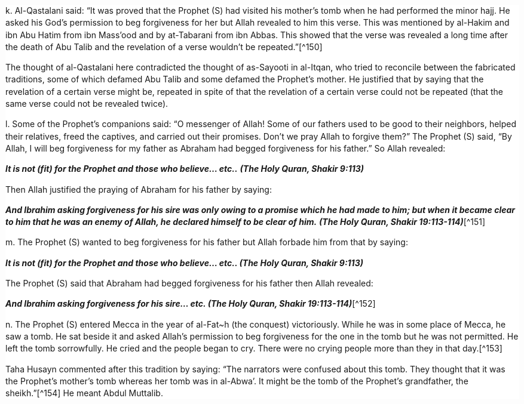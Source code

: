 k. Al-Qastalani said: “It was proved that the Prophet (S) had visited
his mother’s tomb when he had performed the minor hajj. He asked his
God’s permission to beg forgiveness for her but Allah revealed to him
this verse. This was mentioned by al-Hakim and ibn Abu Hatim from ibn
Mass’ood and by at-Tabarani from ibn Abbas. This showed that the verse
was revealed a long time after the death of Abu Talib and the revelation
of a verse wouldn’t be repeated.”[^150]

The thought of al-Qastalani here contradicted the thought of as-Sayooti
in al-Itqan, who tried to reconcile between the fabricated traditions,
some of which defamed Abu Talib and some defamed the Prophet’s mother.
He justified that by saying that the revelation of a certain verse might
be, repeated in spite of that the revelation of a certain verse could
not be repeated (that the same verse could not be revealed twice).

l. Some of the Prophet’s companions said: “O messenger of Allah! Some of
our fathers used to be good to their neighbors, helped their relatives,
freed the captives, and carried out their promises. Don’t we pray Allah
to forgive them?” The Prophet (S) said, “By Allah, I will beg
forgiveness for my father as Abraham had begged forgiveness for his
father.” So Allah revealed:

***It is not (fit) for the Prophet and those who believe… etc..***
***(The Holy Quran, Shakir 9:113)***

Then Allah justified the praying of Abraham for his father by saying:

***And Ibrahim asking forgiveness for his sire was only owing to a
promise which he had made to him; but when it became clear to him that
he was an enemy of Allah, he declared himself to be clear of him.***
***(The Holy Quran, Shakir 19:113-114)***[^151]

m. The Prophet (S) wanted to beg forgiveness for his father but Allah
forbade him from that by saying:

***It is not (fit) for the Prophet and those who believe… etc.. (The
Holy Quran, Shakir 9:113)***

The Prophet (S) said that Abraham had begged forgiveness for his father
then Allah revealed:

***And Ibrahim asking forgiveness for his sire… etc. (The Holy Quran,
Shakir 19:113-114)***[^152]

n. The Prophet (S) entered Mecca in the year of al-Fat~h (the conquest)
victoriously. While he was in some place of Mecca, he saw a tomb. He sat
beside it and asked Allah’s permission to beg forgiveness for the one in
the tomb but he was not permitted. He left the tomb sorrowfully. He
cried and the people began to cry. There were no crying people more than
they in that day.[^153]

Taha Husayn commented after this tradition by saying: “The narrators
were confused about this tomb. They thought that it was the Prophet’s
mother’s tomb whereas her tomb was in al-Abwa’. It might be the tomb of
the Prophet’s grandfather, the sheikh.”[^154] He meant Abdul Muttalib.


[^1]: Az-Zamakhshari said in his book al-Kashshaf, vol.1 p.447 (vol.2
[^2]: Ibn Katheer’s Tafseer, vol.2 p.127, al-Ghadeer, vol. 3 p.8.
[^3]: Mizanul I’tidal, vol.1 p.398 and Dala’il as-Sidq vol.1 p.34.
[^4]: Is’aful Mubta’ p.2 and Dala’il as-Sidq, vol. 1 p.34.
[^5]: Dala’il as-Sidq, vol. 1 p.34, A’yan ash-Shia, vol. 35 p.138.
[^6]: Mursal is a tradition narrated without a series of narrators or
[^7]: Dala’il as-Sidq, vol. 1 p.34.
[^8]: Ibid
[^9]: Jarh means proving the unreliability and untruthfulness of a
[^10]: Dala’il as-Sidq, vol. 1 p.38, Mizanul I’tidal, vol. 1 p.468.
[^11]: vol.35 p.137-138.
[^12]: A’yan ash-Shia, vol. 35 p.142-148.
[^13]: Ibid p.141.
[^14]: Zaydiyya was a sect of Shi'ite Muslims owing allegiance to Zayd
[^15]: Al-Ghadeer, vol. 8 p.4 from Tahtheeb at-Tahtheeb vol.2 p.179.
[^16]: Dala’il as-Sidq, vol. 1 p.26.
[^17]: Al-Ghadeer, vol. 8 p.3.
[^18]: Ibid, Majma’ul Bayan, vol. 7 p.35.
[^19]: Al-Ghadeer, vol. 8 p.3
[^20]: Ibn Abbas was Abu Talib’s nephew too.
[^21]: Under the title of (the sayings of the companions and others).
[^22]: Al-Ghadeer, vol. 8 p.3.
[^23]: vol.4 p.28.
[^24]: vol.2 p.127.
[^25]: It was also mentioned in Majma’ul Bayan, vol. 7 p.36 narrated by
[^26]: Vol.2 p.1.
[^27]: vol.1 p.448 (vol.2 p.10).
[^28]: vol.2 p.103.
[^29]: Al-Ghadeer, vol. 8 p.7-8.
[^30]: Asbab an-Nuzool p.98, ibn Katheer’s Tafseer, vol.2 p.12.
[^31]: Al-Bukhari’s Sahih, vol.2 p.201, vol.3 p.87.
[^32]: Al-Bukhari’s Sahih, vol. 3 p.107.
[^33]: Muslim’s Sahih, vol.1 p.40.
[^34]: Ibid p.41.
[^35]: Ibid
[^36]: A city in Syria.
[^37]: Mizanul I’tidal, vol. 1 p.84-86.
[^38]: Ibid p.85.
[^39]: Ibid, p.70.
[^40]: Mizanul I’tidal, vol. 1 p.86.
[^41]: Ibid vol. 2 p.126.
[^42]: Mizanul I’tidal, vol. 3 p.188. This Abdur Razaq defamed Othman as
[^43]: Mizanul I’tidal, vol. 3 p.188.
[^44]: Sheikhul Abtah p. 70.
[^45]: Mizanul I’tidal, vol. 3 p.188.
[^46]: Ibid
[^47]: Mizanul I’tidal, vol. 3 p.388.
[^48]: Ibid vol. 1 p.447-448. It was mentioned in al-Ghadeer, vol. 5
[^49]: Sharh Nahjul Balagha, vol. 1 p.358
[^50]: Refer to Mizanul I’tidal, vol. 3 p.126.
[^51]: Sharh Nahjul Balagha, vol. 1 p.358.
[^52]: Ibid p.371.
[^53]: Mizanul I’tidal, vol. 1 p.219.
[^54]: If we compared with what was said about Harmala and what was said
[^55]: Mizanul I’tidal, vol. 2 p.86.
[^56]: Ibid vol. 3 p.336-340.
[^57]: Refer to Sharh Nahjul Balagha, vol. 1 p.370 and al-Ghadeer, vol.
[^58]: It was just a metonymy because he was not his nephew.
[^59]: Sharh Nahjul Balagha, vol. 1 p.370, al-Ghadeer, vol. 8 p.9, A’yan
[^60]: Rak’a is a unit of prayer.
[^61]: Sheikhul Abtah p. 1 p.37o, al-Ghadeer, vol. 8 p.9, A’yan
[^62]: There was a tradition, in which it was pretended that the Prophet
[^63]: Al-Ghadeer, vol. 10 p.38, ibn Katheer’s Tareekh, vol.8 p.139-140.
[^64]: A’yan ash-Shia, vol. 35 p.80.
[^65]: Ibid
[^66]: One of the earliest Islamic sects to believe in the postponement
[^67]: Al-Bayan wat-Tebyeen, vol.1 p.302.
[^68]: A’yan ash-Shia, vol. 35 p.80.
[^69]: Nasab Quraysh p.35.
[^70]: Al-Issaba, vol.3 p.401.
[^71]: Mizanul I’tidal, vol. 3 p.77.
[^72]: Ibid p.159-16.
[^73]: Ibid p.37, Dala’il as-Sidq, vol. 1 p.59.
[^74]: Mizanul I’tidal, vol. 2 p.289.
[^75]: Yahya bin Sa’eed al-Qattan might be another one, other than
[^76]: Dala’il as-Sidq, vol. 1 p.68.
[^77]: Al-Ghadeer, vol. 5 p.252.
[^78]: Mizanul I’tidal, vol. 3 p.318.
[^79]: Abu Hazim al-Ashja’iy was just a surname.
[^80]: Refer to al-Issaba and al-Istee’ab vol.4 p.200 an Siyer A’lam an-
[^81]: Al-Issaba vol.4 p.202.
[^82]: Musnad is a book of Hadith.
[^83]: Al-Issaba vol.4 p.202, al-Ghadeer, vol. 7 p.115, Siyer A’lam an-
[^84]: Al-Issaba vol.4 p.205.
[^85]: Sharh Nahjul Balagha, vol. 1 p.358.
[^86]: Sharh Nahjul Balagha, vol. 1 p.359.
[^87]: Siyer A’lam an-Nubala’ vol.2 p.442
[^88]: Douss was the tribe of Abu Hurayra.
[^89]: Siyer A’lam an-Nubala’ vol.2 p.425
[^90]: Ibid vol. 1 p.360.
[^91]: Siyer A’lam an-Nubala’ vol.2 p.434, al-Ghadeer, vol. 6 p.295.
[^92]: Refer to Sharh Nahjul Balagha, vol. 3 p.104, Futooh al-Buldan
[^93]: Al-Ghadeer, vol. 6 p.295. In Siyer A’lam an-Nubala’ vol. 2
[^94]: Ibid. In Siyer A’lam an-Nubala’ vol. 2 p.433-434 something like
[^95]: Sharh Nahjul Balagha, vol. 1 p.360, Siyer A’lam an-Nubala’ vol. 2
[^96]: As for his traditions, which were of another kind, we mention
[^97]: Siyer A’lam an-Nubala’ vol. 2 p.437.
[^98]: Sharh Nahjul Balagha, vol. 1 p.360, Siyer A’lam an-Nubala’ vol. 2
[^99]: Sharh Nahjul Balagha, vol. 1 p.360.
[^100]: Ibid
[^101]: Abu Hurayra p.39.
[^102]: Sharh Nahjul Balagha, vol. 1 p.360, Abu Hurayra p.39,
[^103]: Tathkiratul Khawass p. 91-92, al-Ghadeer, vol. 1 p.202, 302.
[^104]: He meant Abu Hurayra. In Arabic hurayra means a small cat and
[^105]: At-Tbari’s Tareekh, vol.4 p.107, al-Kamil fit-Tareekh, vol.3
[^106]: Siyer A’lam an-Nubala’ vol. 2 p.439.
[^107]: Sharh Nahjul Balagha, vol. 1 p.360.
[^108]: This was not the first time he became the wali of Medina. Before